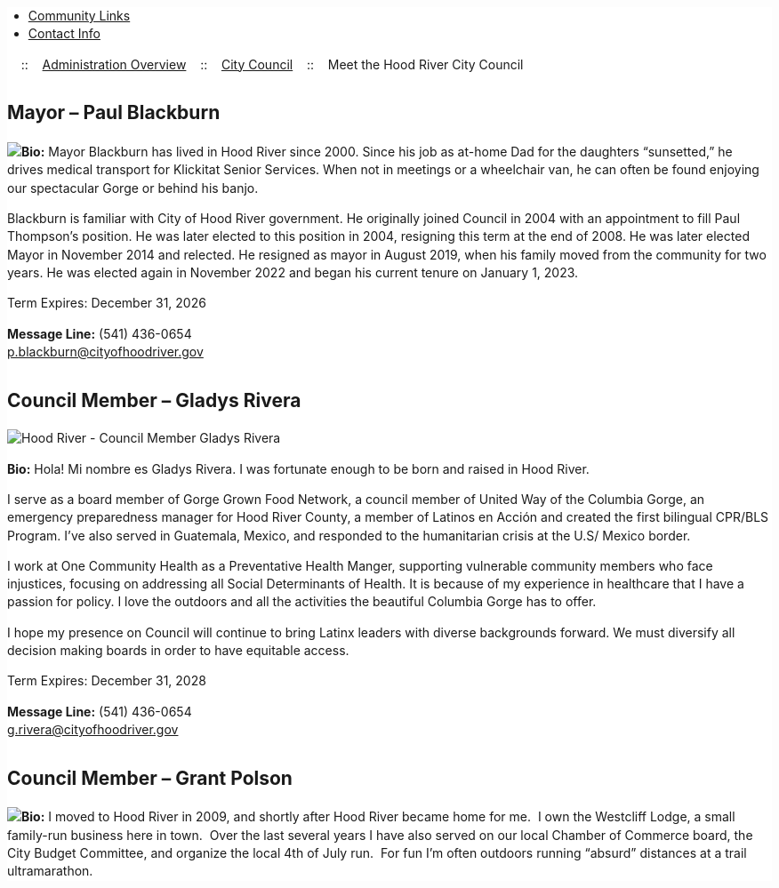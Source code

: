 - [Community Links](https://cityofhoodriver.gov/administration/community-links)
- [Contact Info](https://cityofhoodriver.gov/administration/administration-contact-info)

    ::    [Administration Overview](https://cityofhoodriver.gov/administration)    ::    [City Council](https://cityofhoodriver.gov/administration/city-council)    ::    Meet the Hood River City Council

## Mayor – Paul Blackburn

**![](https://cityofhoodriver.gov/wp-content/uploads/2024/08/Mayor-square-300x300-2.jpg)Bio:** Mayor Blackburn has lived in Hood River since 2000. Since his job as at-home Dad for the daughters “sunsetted,” he drives medical transport for Klickitat Senior Services. When not in meetings or a wheelchair van, he can often be found enjoying our spectacular Gorge or behind his banjo.

Blackburn is familiar with City of Hood River government. He originally joined Council in 2004 with an appointment to fill Paul Thompson’s position. He was later elected to this position in 2004, resigning this term at the end of 2008. He was later elected Mayor in November 2014 and relected. He resigned as mayor in August 2019, when his family moved from the community for two years. He was elected again in November 2022 and began his current tenure on January 1, 2023. 

Term Expires: December 31, 2026

**Message Line:** (541) 436-0654  
[p.blackburn@cityofhoodriver.gov](mailto:p.blackburn@cityofhoodriver.gov)

## Council Member – Gladys Rivera

![Hood River - Council Member Gladys Rivera](https://cityofhoodriver.gov/wp-content/uploads/2018/11/gladys_rivera520x520-1-300x300.jpg)

**Bio:** Hola! Mi nombre es Gladys Rivera. I was fortunate enough to be born and raised in Hood River.

I serve as a board member of Gorge Grown Food Network, a council member of United Way of the Columbia Gorge, an emergency preparedness manager for Hood River County, a member of Latinos en Acción and created the first bilingual CPR/BLS Program. I’ve also served in Guatemala, Mexico, and responded to the humanitarian crisis at the U.S/ Mexico border.

I work at One Community Health as a Preventative Health Manger, supporting vulnerable community members who face injustices, focusing on addressing all Social Determinants of Health. It is because of my experience in healthcare that I have a passion for policy. I love the outdoors and all the activities the beautiful Columbia Gorge has to offer.

I hope my presence on Council will continue to bring Latinx leaders with diverse backgrounds forward. We must diversify all decision making boards in order to have equitable access.

Term Expires: December 31, 2028

**Message Line:** (541) 436-0654  
[g.rivera@cityofhoodriver.gov](mailto:g.rivera@cityofhoodriver.gov)

## Council Member – Grant Polson

**![](https://cityofhoodriver.gov/wp-content/uploads/2024/08/Grant-4-website_edited-scaled.jpg)Bio:** I moved to Hood River in 2009, and shortly after Hood River became home for me.  I own the Westcliff Lodge, a small family-run business here in town.  Over the last several years I have also served on our local Chamber of Commerce board, the City Budget Committee, and organize the local 4th of July run.  For fun I’m often outdoors running “absurd” distances at a trail ultramarathon.
